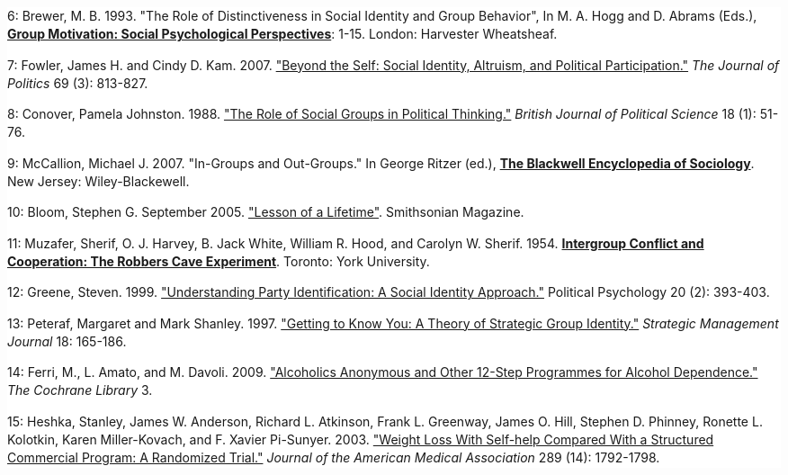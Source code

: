 

6: Brewer, M. B. 1993. "The Role of Distinctiveness in Social Identity and Group Behavior", In M. A. Hogg and D. Abrams (Eds.), **[Group Motivation: Social Psychological Perspectives](http://www.amazon.com/dp/0133021262)**: 1-15. London: Harvester Wheatsheaf.





7: Fowler, James H. and Cindy D. Kam. 2007. ["Beyond the Self: Social Identity, Altruism, and Political Participation."](http://jhfowler.ucsd.edu/beyond_the_self.pdf) _The Journal of Politics_ 69 (3): 813-827.





8: Conover, Pamela Johnston. 1988. ["The Role of Social Groups in Political Thinking."](http://www.uvm.edu/~dguber/POLS234/articles/conover.pdf) _British Journal of Political Science_ 18 (1): 51-76.





9: McCallion, Michael J. 2007. "In-Groups and Out-Groups." In George Ritzer (ed.), **[The Blackwell Encyclopedia of Sociology](http://www.amazon.com/dp/1405124334)**.  New Jersey: Wiley-Blackewell.





10: Bloom, Stephen G. September 2005. ["Lesson of a Lifetime"](http://www.smithsonianmag.com/history-archaeology/lesson_lifetime.html). Smithsonian Magazine.





11: Muzafer, Sherif, O. J. Harvey, B. Jack White, William R. Hood, and Carolyn W. Sherif. 1954. **[Intergroup Conflict and Cooperation: The Robbers Cave Experiment](http://psychclassics.yorku.ca/Sherif/)**. Toronto: York University.





12: Greene, Steven. 1999. ["Understanding  Party Identification: A Social Identity  Approach."](www.jstor.org/stable/3792082) Political Psychology 20 (2): 393-403.





13: Peteraf, Margaret and Mark Shanley. 1997. ["Getting to Know You: A Theory of Strategic Group Identity."](http://0-www.jstor.org.dewey2.library.denison.edu/stable/pdfplus/3088215.pdf) _Strategic Management Journal_ 18: 165-186.





14: Ferri, M., L. Amato, and M. Davoli. 2009. ["Alcoholics Anonymous and Other 12-Step Programmes for
Alcohol Dependence."](http://life.umt.edu/curry/DOcs-SOS/Current%20Peer%20Educators/Articles/Ferri_et_al.pdf) _The Cochrane Library_ 3.





15: Heshka, Stanley, James W. Anderson, Richard L. Atkinson, Frank L. Greenway, James O. Hill, Stephen D. Phinney, Ronette L. Kolotkin, Karen Miller-Kovach, and F. Xavier Pi-Sunyer. 2003. ["Weight Loss With Self-help Compared With a Structured Commercial Program: A Randomized Trial."](http://www.itrim.us/Global/PDF/Forskningsrapporter/Heshka_JAMA_2003.pdf) _Journal of the American Medical Association_ 289 (14): 1792-1798.
